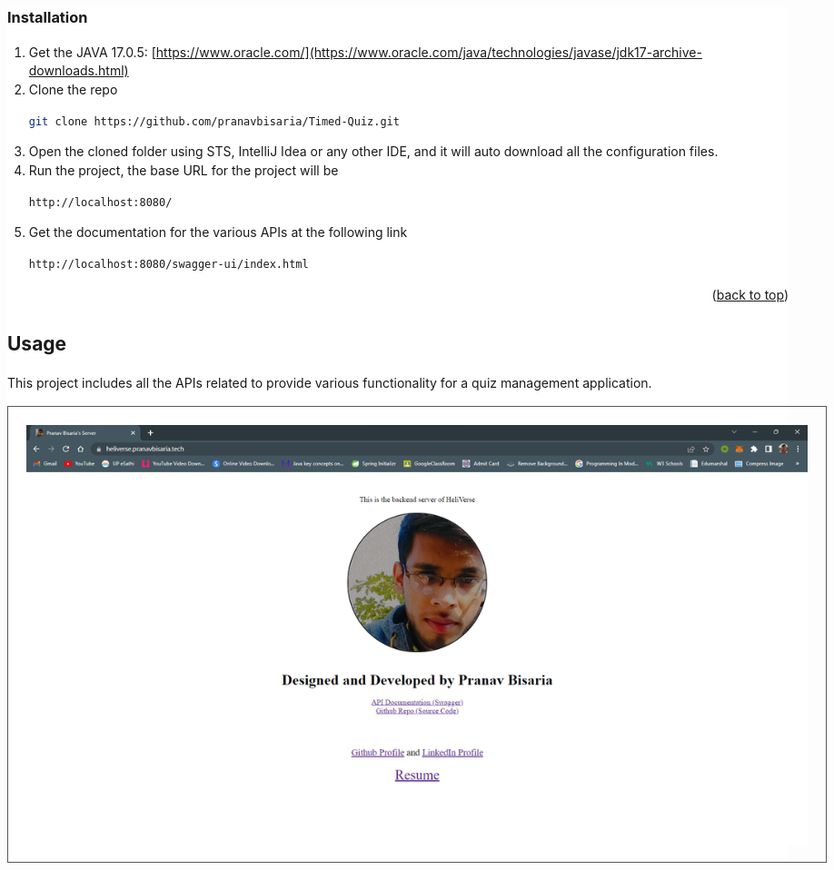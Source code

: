 ### Installation
<a id="installation"></a>

1. Get the JAVA 17.0.5: [https://www.oracle.com/](https://www.oracle.com/java/technologies/javase/jdk17-archive-downloads.html)
2. Clone the repo
   ```sh
   git clone https://github.com/pranavbisaria/Timed-Quiz.git
   ```
3. Open the cloned folder using STS, IntelliJ Idea or any other IDE, and it will auto download all the configuration files.
4. Run the project, the base URL for the project will be
   ```sh
   http://localhost:8080/
   ```
5. Get the documentation for the various APIs at the following link
   ```sh
   http://localhost:8080/swagger-ui/index.html
   ```

<p align="right">(<a href="#readme-top">back to top</a>)</p>




<a id="usage"></a>
## Usage

This project includes all the APIs related to provide various functionality for a quiz management application.

<div style="border: 1px solid #575757;
    padding: 20px;
    overflow: hidden;
    max-width: 900px;
    width: 100%;
    margin: 0 auto;
    position: relative;
    display: flex;
    flex-wrap: wrap;
    justify-content: space-evenly;">
    <img src="src/main/resources/static/Resources/0.png" alt="Logo" class="screenshot">